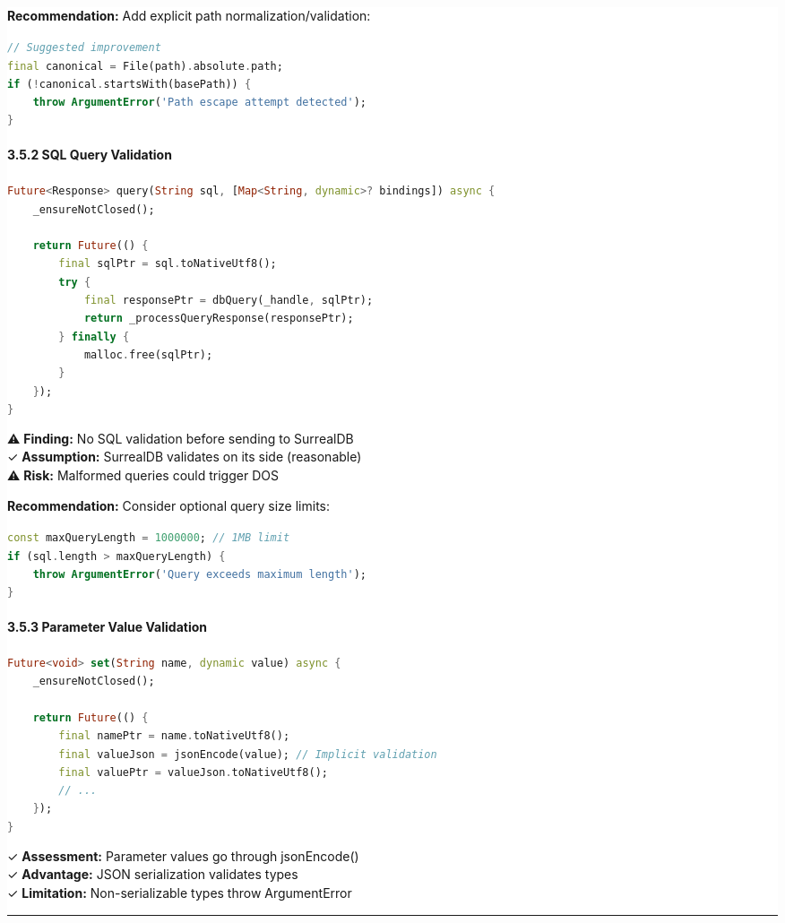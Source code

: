 **Recommendation:** Add explicit path normalization/validation:
```dart
// Suggested improvement
final canonical = File(path).absolute.path;
if (!canonical.startsWith(basePath)) {
    throw ArgumentError('Path escape attempt detected');
}
```

#### 3.5.2 SQL Query Validation
```dart
Future<Response> query(String sql, [Map<String, dynamic>? bindings]) async {
    _ensureNotClosed();
    
    return Future(() {
        final sqlPtr = sql.toNativeUtf8();
        try {
            final responsePtr = dbQuery(_handle, sqlPtr);
            return _processQueryResponse(responsePtr);
        } finally {
            malloc.free(sqlPtr);
        }
    });
}
```

⚠ **Finding:** No SQL validation before sending to SurrealDB  
✓ **Assumption:** SurrealDB validates on its side (reasonable)  
⚠ **Risk:** Malformed queries could trigger DOS

**Recommendation:** Consider optional query size limits:
```dart
const maxQueryLength = 1000000; // 1MB limit
if (sql.length > maxQueryLength) {
    throw ArgumentError('Query exceeds maximum length');
}
```

#### 3.5.3 Parameter Value Validation
```dart
Future<void> set(String name, dynamic value) async {
    _ensureNotClosed();
    
    return Future(() {
        final namePtr = name.toNativeUtf8();
        final valueJson = jsonEncode(value); // Implicit validation
        final valuePtr = valueJson.toNativeUtf8();
        // ...
    });
}
```

✓ **Assessment:** Parameter values go through jsonEncode()  
✓ **Advantage:** JSON serialization validates types  
✓ **Limitation:** Non-serializable types throw ArgumentError

---
